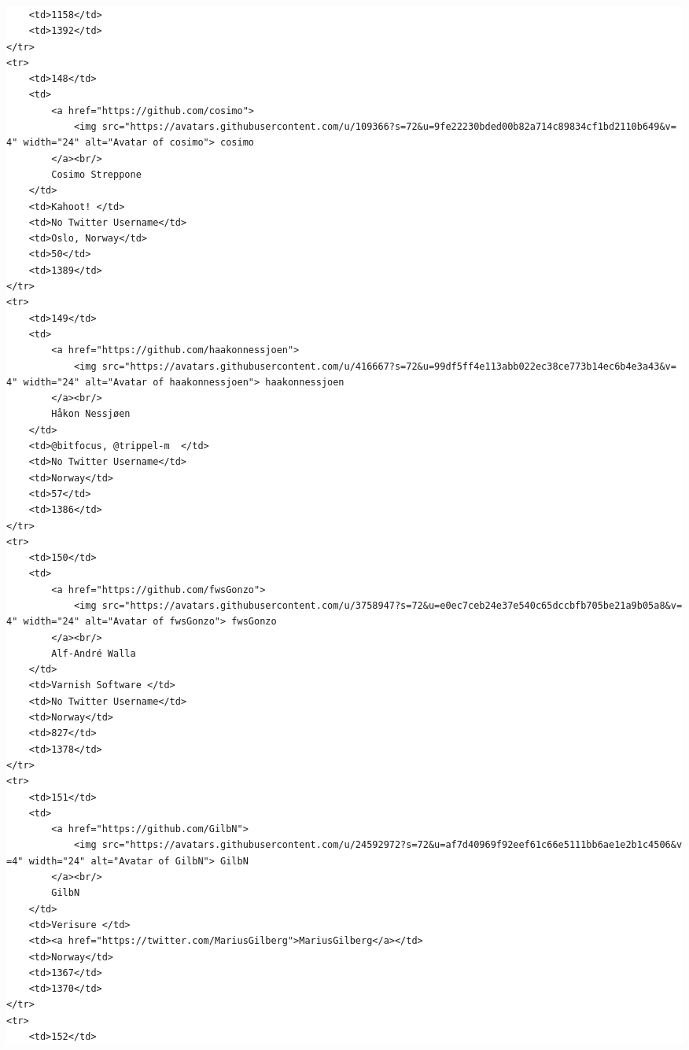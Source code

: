 		<td>1158</td>
		<td>1392</td>
	</tr>
	<tr>
		<td>148</td>
		<td>
			<a href="https://github.com/cosimo">
				<img src="https://avatars.githubusercontent.com/u/109366?s=72&u=9fe22230bded00b82a714c89834cf1bd2110b649&v=4" width="24" alt="Avatar of cosimo"> cosimo
			</a><br/>
			Cosimo Streppone
		</td>
		<td>Kahoot! </td>
		<td>No Twitter Username</td>
		<td>Oslo, Norway</td>
		<td>50</td>
		<td>1389</td>
	</tr>
	<tr>
		<td>149</td>
		<td>
			<a href="https://github.com/haakonnessjoen">
				<img src="https://avatars.githubusercontent.com/u/416667?s=72&u=99df5ff4e113abb022ec38ce773b14ec6b4e3a43&v=4" width="24" alt="Avatar of haakonnessjoen"> haakonnessjoen
			</a><br/>
			Håkon Nessjøen
		</td>
		<td>@bitfocus, @trippel-m  </td>
		<td>No Twitter Username</td>
		<td>Norway</td>
		<td>57</td>
		<td>1386</td>
	</tr>
	<tr>
		<td>150</td>
		<td>
			<a href="https://github.com/fwsGonzo">
				<img src="https://avatars.githubusercontent.com/u/3758947?s=72&u=e0ec7ceb24e37e540c65dccbfb705be21a9b05a8&v=4" width="24" alt="Avatar of fwsGonzo"> fwsGonzo
			</a><br/>
			Alf-André Walla
		</td>
		<td>Varnish Software </td>
		<td>No Twitter Username</td>
		<td>Norway</td>
		<td>827</td>
		<td>1378</td>
	</tr>
	<tr>
		<td>151</td>
		<td>
			<a href="https://github.com/GilbN">
				<img src="https://avatars.githubusercontent.com/u/24592972?s=72&u=af7d40969f92eef61c66e5111bb6ae1e2b1c4506&v=4" width="24" alt="Avatar of GilbN"> GilbN
			</a><br/>
			GilbN
		</td>
		<td>Verisure </td>
		<td><a href="https://twitter.com/MariusGilberg">MariusGilberg</a></td>
		<td>Norway</td>
		<td>1367</td>
		<td>1370</td>
	</tr>
	<tr>
		<td>152</td>